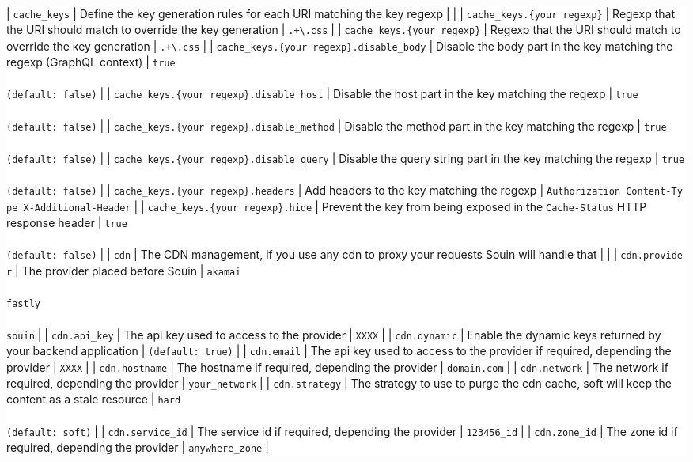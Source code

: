 | `cache_keys`                              | Define the key generation rules for each URI matching the key regexp                                                                         |                                                                                                                         |
| `cache_keys.{your regexp}`                | Regexp that the URI should match to override the key generation                                                                              | `.+\.css`                                                                                                               |
| `cache_keys.{your regexp}`                | Regexp that the URI should match to override the key generation                                                                              | `.+\.css`                                                                                                               |
| `cache_keys.{your regexp}.disable_body`   | Disable the body part in the key matching the regexp (GraphQL context)                                                                       | `true`<br/><br/>`(default: false)`                                                                                      |
| `cache_keys.{your regexp}.disable_host`   | Disable the host part in the key matching the regexp                                                                                         | `true`<br/><br/>`(default: false)`                                                                                      |
| `cache_keys.{your regexp}.disable_method` | Disable the method part in the key matching the regexp                                                                                       | `true`<br/><br/>`(default: false)`                                                                                      |
| `cache_keys.{your regexp}.disable_query`  | Disable the query string part in the key matching the regexp                                                                                 | `true`<br/><br/>`(default: false)`                                                                                      |
| `cache_keys.{your regexp}.headers`        | Add headers to the key matching the regexp                                                                                                   | `Authorization Content-Type X-Additional-Header`                                                                        |
| `cache_keys.{your regexp}.hide`           | Prevent the key from being exposed in the `Cache-Status` HTTP response header                                                                | `true`<br/><br/>`(default: false)`                                                                                      |
| `cdn`                                     | The CDN management, if you use any cdn to proxy your requests Souin will handle that                                                         |                                                                                                                         |
| `cdn.provider`                            | The provider placed before Souin                                                                                                             | `akamai`<br/><br/>`fastly`<br/><br/>`souin`                                                                             |
| `cdn.api_key`                             | The api key used to access to the provider                                                                                                   | `XXXX`                                                                                                                  |
| `cdn.dynamic`                             | Enable the dynamic keys returned by your backend application                                                                                 | `(default: true)`                                                                                                       |
| `cdn.email`                               | The api key used to access to the provider if required, depending the provider                                                               | `XXXX`                                                                                                                  |
| `cdn.hostname`                            | The hostname if required, depending the provider                                                                                             | `domain.com`                                                                                                            |
| `cdn.network`                             | The network if required, depending the provider                                                                                              | `your_network`                                                                                                          |
| `cdn.strategy`                            | The strategy to use to purge the cdn cache, soft will keep the content as a stale resource                                                   | `hard`<br/><br/>`(default: soft)`                                                                                       |
| `cdn.service_id`                          | The service id if required, depending the provider                                                                                           | `123456_id`                                                                                                             |
| `cdn.zone_id`                             | The zone id if required, depending the provider                                                                                              | `anywhere_zone`                                                                                                         |